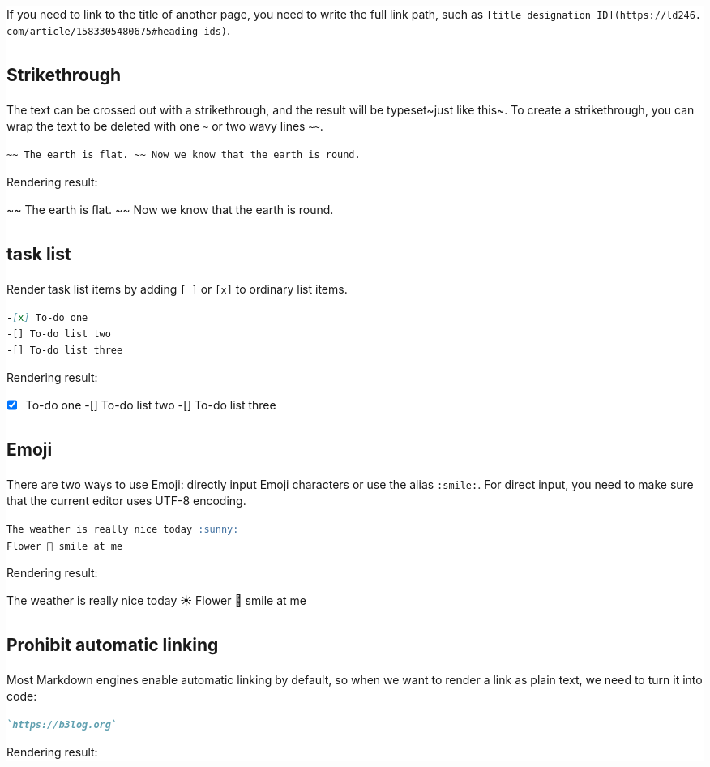 If you need to link to the title of another page, you need to write the full link path, such as `[title designation ID](https://ld246.com/article/1583305480675#heading-ids)`.

## Strikethrough

The text can be crossed out with a strikethrough, and the result will be typeset~just like this~. To create a strikethrough, you can wrap the text to be deleted with one `~` or two wavy lines `~~`.

```
~~ The earth is flat. ~~ Now we know that the earth is round.
```

Rendering result:

~~ The earth is flat. ~~ Now we know that the earth is round.

## task list

Render task list items by adding `[ ]` or `[x]` to ordinary list items.

```markdown
-[x] To-do one
-[] To-do list two
-[] To-do list three
```

Rendering result:

-[X] To-do one
-[] To-do list two
-[] To-do list three

## Emoji

There are two ways to use Emoji: directly input Emoji characters or use the alias `:smile:`. For direct input, you need to make sure that the current editor uses UTF-8 encoding.

```markdown
The weather is really nice today :sunny:
Flower 🌻 smile at me
```

Rendering result:

The weather is really nice today ☀️
Flower 🌻 smile at me

## Prohibit automatic linking

Most Markdown engines enable automatic linking by default, so when we want to render a link as plain text, we need to turn it into code:

```markdown
`https://b3log.org`
```

Rendering result:


[^1]: The first footnote definition.
[^bignote]: The footnote definition can use multiple paragraphs.